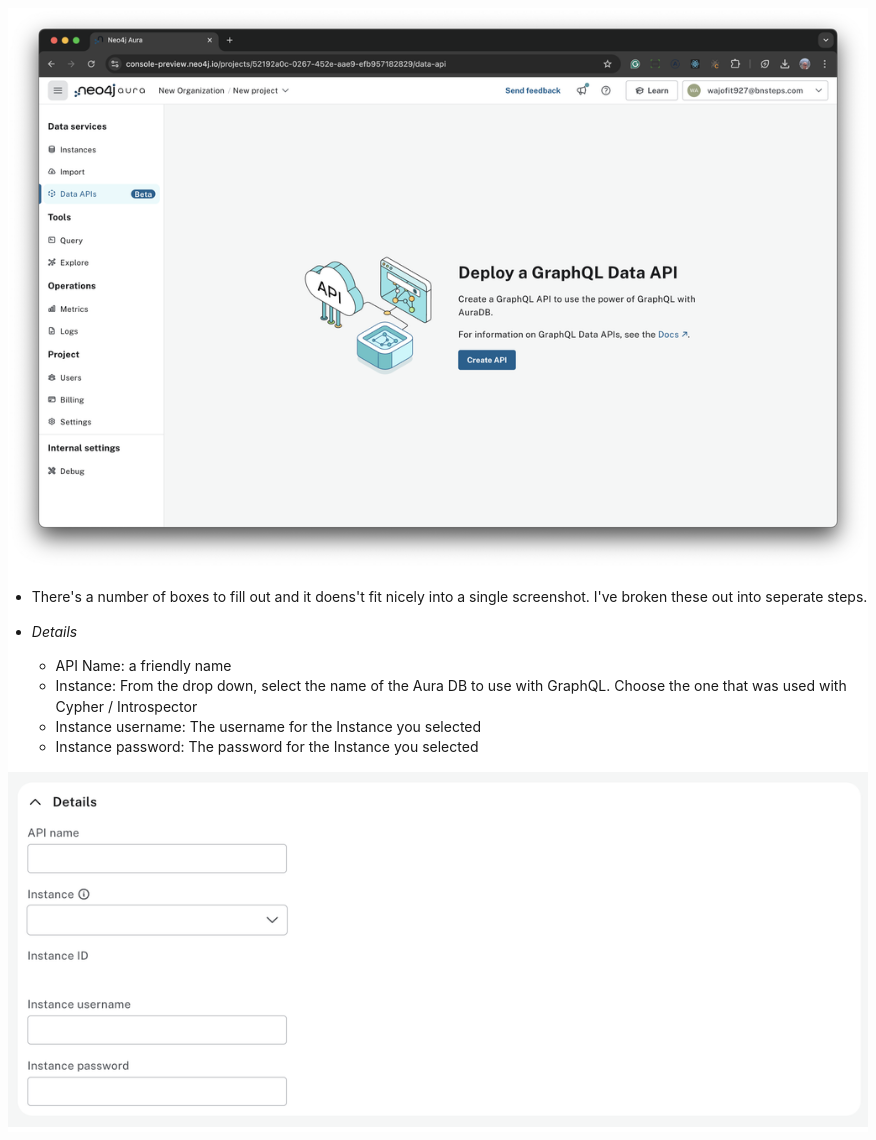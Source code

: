   ![](/img/graphql-aura-beta/DataAPI.png)

- There's a number of boxes to fill out and it doens't fit nicely into a single screenshot. I've broken these out into seperate steps.

- _Details_
  - API Name: a friendly name
  - Instance: From the drop down, select the name of the Aura DB to use with GraphQL. Choose the one that was used with Cypher / Introspector
  - Instance username: The username for the Instance you selected
  - Instance password: The password for the Instance you selected

![](/img/graphql-aura-beta/DataAPIDetails.png)
